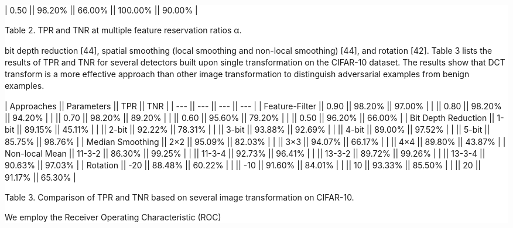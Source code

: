 | 0.50 || 96.20% || 66.00%   || 100.00%  || 90.00%  |


Table 2. TPR and TNR at multiple feature reservation ratios α.

bit depth reduction [44], spatial smoothing (local smoothing and non-local smoothing) [44], and rotation [42]. Table 3 lists the results of TPR and TNR for several detectors built upon single transformation on the CIFAR-10 dataset. The results show that DCT transform is a more effective approach than other image transformation to distinguish adversarial examples from benign examples.

| Approaches          || Parameters || TPR    || TNR    |
| ---                 || ---        || ---    || ---    |
| Feature-Filter      || 0.90       || 98.20% || 97.00% |
|                     || 0.80       || 98.20% || 94.20% |
|                     || 0.70       || 98.20% || 89.20% |
|                     || 0.60       || 95.60% || 79.20% |
|                     || 0.50       || 96.20% || 66.00% |
| Bit Depth Reduction || 1-bit      || 89.15% || 45.11% |
|                     || 2-bit      || 92.22% || 78.31% |
|                     || 3-bit      || 93.88% || 92.69% |
|                     || 4-bit      || 89.00% || 97.52% |
|                     || 5-bit      || 85.75% || 98.76% |
| Median Smoothing    || 2×2        || 95.09% || 82.03% |
|                     || 3×3        || 94.07% || 66.17% |
|                     || 4×4        || 89.80% || 43.87% |
| Non-local Mean      || 11-3-2     || 86.30% || 99.25% |
|                     || 11-3-4     || 92.73% || 96.41% |
|                     || 13-3-2     || 89.72% || 99.26% |
|                     || 13-3-4     || 90.63% || 97.03% |
| Rotation            || -20        || 88.48% || 60.22% |
|                     || -10        || 91.60% || 84.01% |
|                     || 10         || 93.33% || 85.50% |
|                     || 20         || 91.17% || 65.30% |


Table 3. Comparison of TPR and TNR based on several image transformation on CIFAR-10.

We employ the Receiver Operating Characteristic (ROC)
